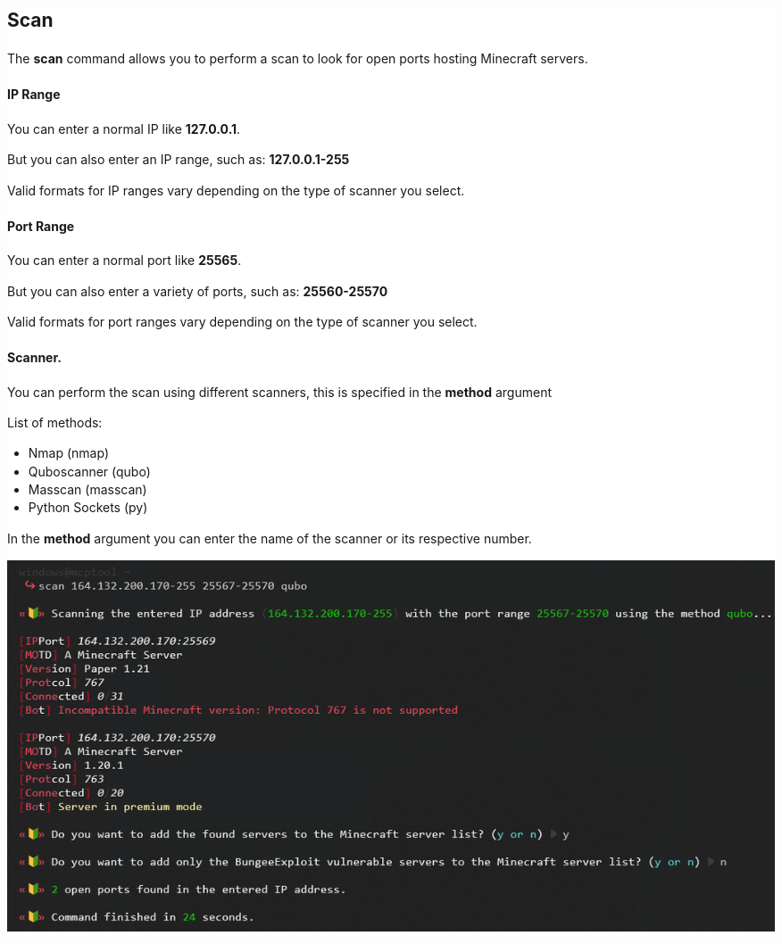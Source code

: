 ## Scan
The **scan** command allows you to perform a scan to look for open ports hosting Minecraft servers.

#### **IP Range**

You can enter a normal IP like **127.0.0.1**.

But you can also enter an IP range, such as: **127.0.0.1-255**

Valid formats for IP ranges vary depending on the type of scanner you select.

#### **Port Range**

You can enter a normal port like **25565**.

But you can also enter a variety of ports, such as: **25560-25570**

Valid formats for port ranges vary depending on the type of scanner you select.

#### **Scanner**.

You can perform the scan using different scanners, this is specified in the **method** argument

List of methods:

- Nmap (nmap)
- Quboscanner (qubo)
- Masscan (masscan)
- Python Sockets (py)

In the **method** argument you can enter the name of the scanner or its respective number.

![Scan](../files/img/commands/scan.png)
